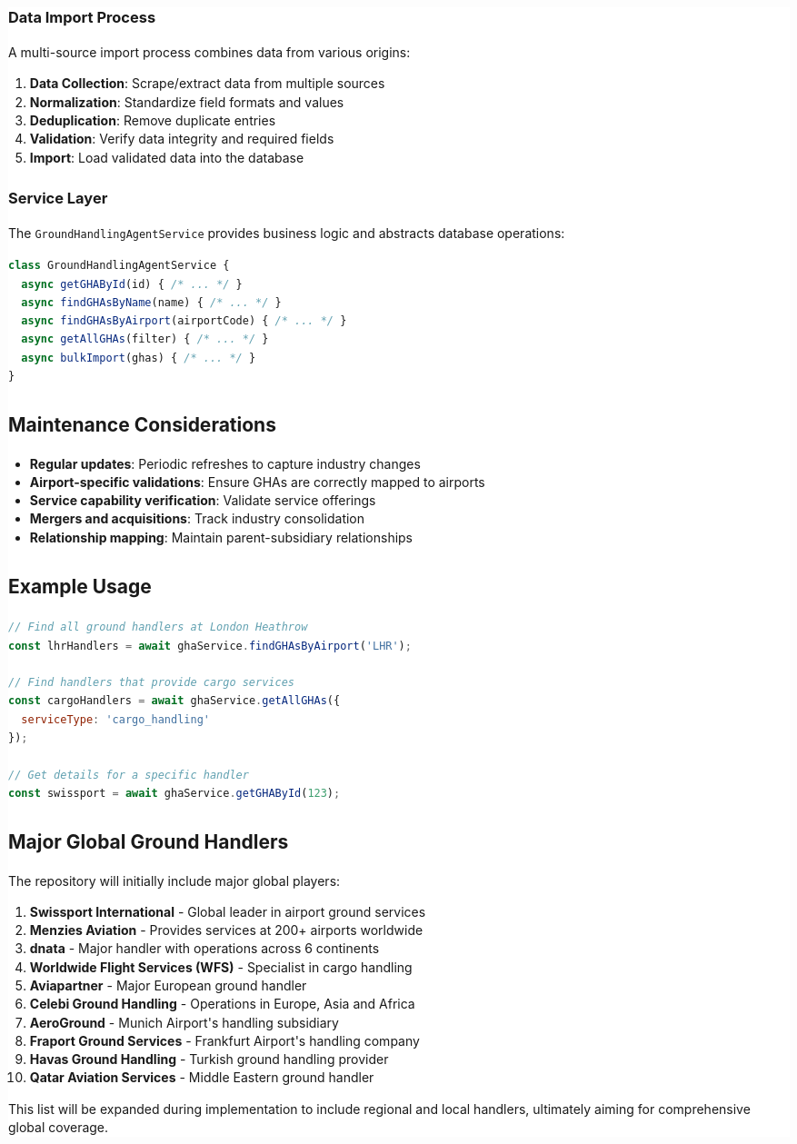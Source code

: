 ### Data Import Process
A multi-source import process combines data from various origins:

1. **Data Collection**: Scrape/extract data from multiple sources
2. **Normalization**: Standardize field formats and values
3. **Deduplication**: Remove duplicate entries
4. **Validation**: Verify data integrity and required fields
5. **Import**: Load validated data into the database

### Service Layer
The `GroundHandlingAgentService` provides business logic and abstracts database operations:

```javascript
class GroundHandlingAgentService {
  async getGHAById(id) { /* ... */ }
  async findGHAsByName(name) { /* ... */ }
  async findGHAsByAirport(airportCode) { /* ... */ }
  async getAllGHAs(filter) { /* ... */ }
  async bulkImport(ghas) { /* ... */ }
}
```

## Maintenance Considerations
- **Regular updates**: Periodic refreshes to capture industry changes
- **Airport-specific validations**: Ensure GHAs are correctly mapped to airports
- **Service capability verification**: Validate service offerings
- **Mergers and acquisitions**: Track industry consolidation
- **Relationship mapping**: Maintain parent-subsidiary relationships

## Example Usage
```javascript
// Find all ground handlers at London Heathrow
const lhrHandlers = await ghaService.findGHAsByAirport('LHR');

// Find handlers that provide cargo services
const cargoHandlers = await ghaService.getAllGHAs({ 
  serviceType: 'cargo_handling' 
});

// Get details for a specific handler
const swissport = await ghaService.getGHAById(123);
```

## Major Global Ground Handlers
The repository will initially include major global players:

1. **Swissport International** - Global leader in airport ground services
2. **Menzies Aviation** - Provides services at 200+ airports worldwide
3. **dnata** - Major handler with operations across 6 continents
4. **Worldwide Flight Services (WFS)** - Specialist in cargo handling
5. **Aviapartner** - Major European ground handler
6. **Celebi Ground Handling** - Operations in Europe, Asia and Africa
7. **AeroGround** - Munich Airport's handling subsidiary
8. **Fraport Ground Services** - Frankfurt Airport's handling company
9. **Havas Ground Handling** - Turkish ground handling provider
10. **Qatar Aviation Services** - Middle Eastern ground handler

This list will be expanded during implementation to include regional and local handlers, ultimately aiming for comprehensive global coverage.
